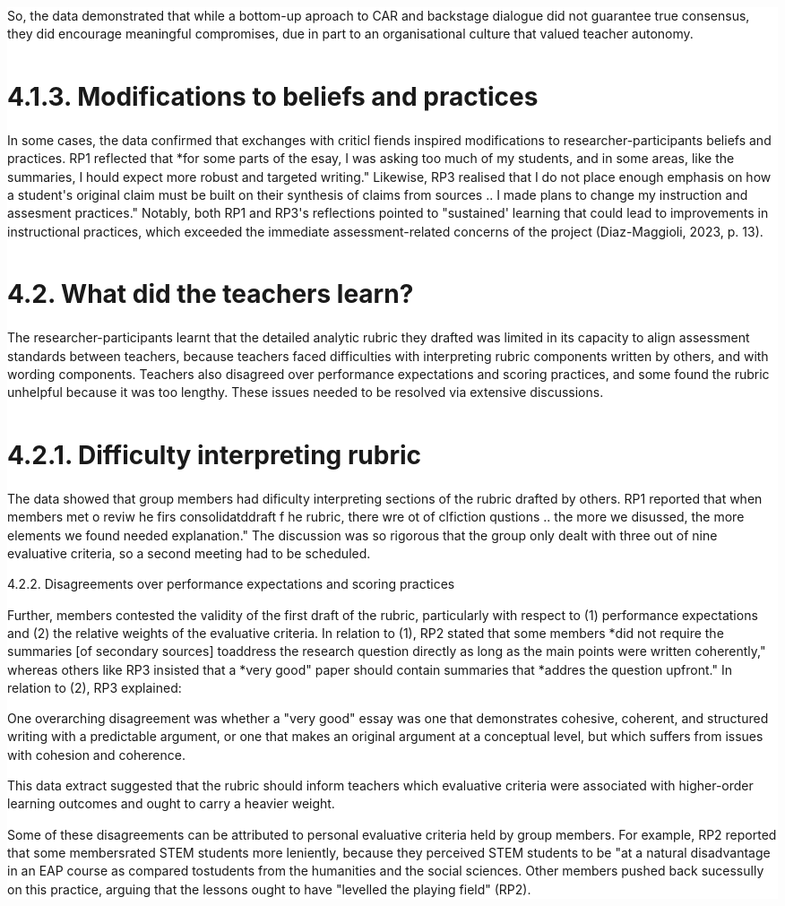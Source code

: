 So, the data demonstrated that while a bottom-up aproach to CAR and backstage dialogue did not guarantee true consensus, they did encourage meaningful compromises, due in part to an organisational culture that valued teacher autonomy.

# 4.1.3. Modifications to beliefs and practices

In some cases, the data confirmed that exchanges with criticl fiends inspired modifications to researcher-participants beliefs and practices. RP1 reflected that \*for some parts of the esay, I was asking too much of my students, and in some areas, like the summaries, I hould expect more robust and targeted writing." Likewise, RP3 realised that I do not place enough emphasis on how a student's original claim must be built on their synthesis of claims from sources .. I made plans to change my instruction and assesment practices." Notably, both RP1 and RP3's reflections pointed to "sustained' learning that could lead to improvements in instructional practices, which exceeded the immediate assessment-related concerns of the project (Diaz-Maggioli, 2023, p. 13).

# 4.2. What did the teachers learn?

The researcher-participants learnt that the detailed analytic rubric they drafted was limited in its capacity to align assessment standards between teachers, because teachers faced difficulties with interpreting rubric components written by others, and with wording components. Teachers also disagreed over performance expectations and scoring practices, and some found the rubric unhelpful because it was too lengthy. These issues needed to be resolved via extensive discussions.

# 4.2.1. Difficulty interpreting rubric

The data showed that group members had dificulty interpreting sections of the rubric drafted by others. RP1 reported that when members met o reviw he firs consolidatddraft f he rubric, there wre ot of clfiction qustions .. the more we disussed, the more elements we found needed explanation." The discussion was so rigorous that the group only dealt with three out of nine evaluative criteria, so a second meeting had to be scheduled.

4.2.2. Disagreements over performance expectations and scoring practices

Further, members contested the validity of the first draft of the rubric, particularly with respect to (1) performance expectations and (2) the relative weights of the evaluative criteria. In relation to (1), RP2 stated that some members \*did not require the summaries [of secondary sources] toaddress the research question directly as long as the main points were written coherently," whereas others like RP3 insisted that a \*very good" paper should contain summaries that \*addres the question upfront." In relation to (2), RP3 explained:

One overarching disagreement was whether a "very good" essay was one that demonstrates cohesive, coherent, and structured writing with a predictable argument, or one that makes an original argument at a conceptual level, but which suffers from issues with cohesion and coherence.

This data extract suggested that the rubric should inform teachers which evaluative criteria were associated with higher-order learning outcomes and ought to carry a heavier weight.

Some of these disagreements can be attributed to personal evaluative criteria held by group members. For example, RP2 reported that some membersrated STEM students more leniently, because they perceived STEM students to be "at a natural disadvantage in an EAP course as compared tostudents from the humanities and the social sciences. Other members pushed back sucessully on this practice, arguing that the lessons ought to have "levelled the playing field" (RP2).
